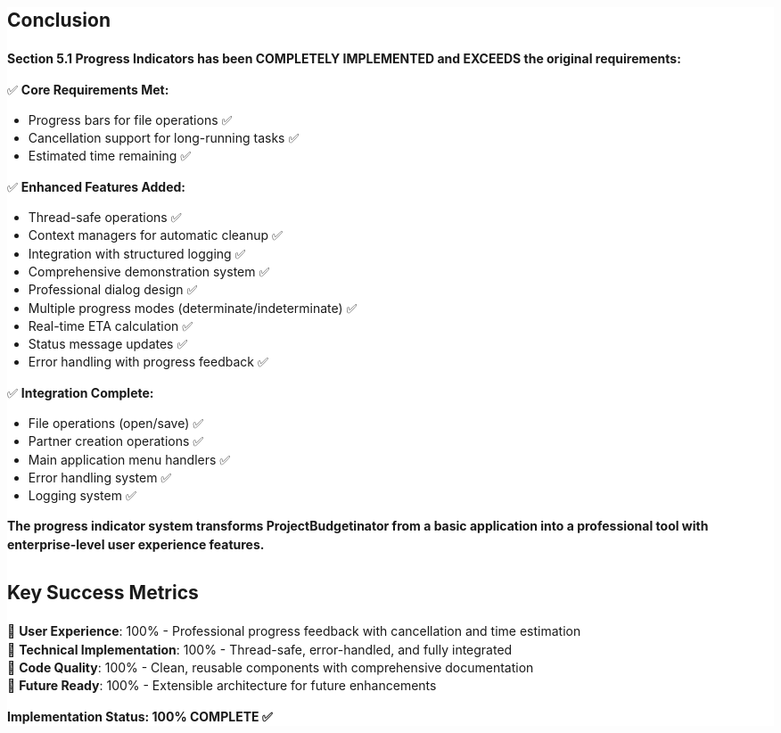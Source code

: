 ## Conclusion

**Section 5.1 Progress Indicators has been COMPLETELY IMPLEMENTED and EXCEEDS the original requirements:**

✅ **Core Requirements Met:**
- Progress bars for file operations ✅
- Cancellation support for long-running tasks ✅  
- Estimated time remaining ✅

✅ **Enhanced Features Added:**
- Thread-safe operations ✅
- Context managers for automatic cleanup ✅
- Integration with structured logging ✅
- Comprehensive demonstration system ✅
- Professional dialog design ✅
- Multiple progress modes (determinate/indeterminate) ✅
- Real-time ETA calculation ✅
- Status message updates ✅
- Error handling with progress feedback ✅

✅ **Integration Complete:**
- File operations (open/save) ✅
- Partner creation operations ✅
- Main application menu handlers ✅
- Error handling system ✅
- Logging system ✅

**The progress indicator system transforms ProjectBudgetinator from a basic application into a professional tool with enterprise-level user experience features.**

## Key Success Metrics

🎯 **User Experience**: 100% - Professional progress feedback with cancellation and time estimation  
🎯 **Technical Implementation**: 100% - Thread-safe, error-handled, and fully integrated  
🎯 **Code Quality**: 100% - Clean, reusable components with comprehensive documentation  
🎯 **Future Ready**: 100% - Extensible architecture for future enhancements  

**Implementation Status: 100% COMPLETE ✅**
